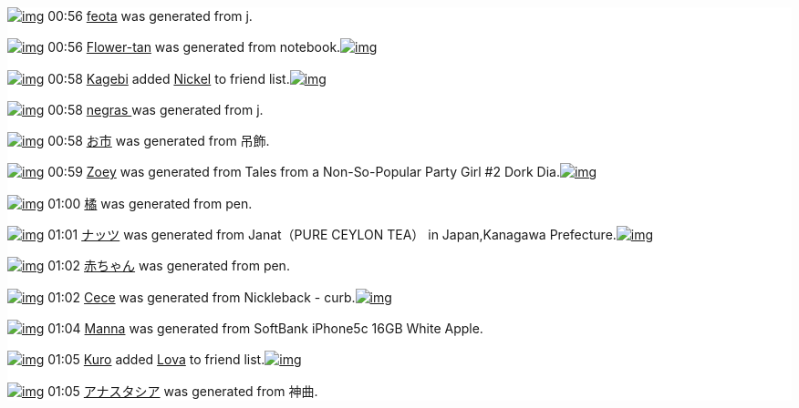 [![img](http://img36.imageshack.us/img36/3565/xuyu.png)](http://www.barcodekanojo.com/kanojo/2849026/feota) 00:56 [feota](http://www.barcodekanojo.com/kanojo/2849026/feota) was generated from j.

[![img](http://img24.imageshack.us/img24/3833/l15y.png)](http://www.barcodekanojo.com/kanojo/2849027/Flower-tan) 00:56 [Flower-tan](http://www.barcodekanojo.com/kanojo/2849027/Flower-tan) was generated from notebook.[![img](http://img713.imageshack.us/img713/8880/jj79.jpg)](http://www.barcodekanojo.com/product_images/barcode/5447246/1394985408/notebook.jpg) 

[![img](http://img199.imageshack.us/img199/4969/4pmc.jpg)](http://www.barcodekanojo.com/user/434814/Kagebi) 00:58 [Kagebi](http://www.barcodekanojo.com/user/434814/Kagebi) added [Nickel](http://www.barcodekanojo.com/kanojo/2704629/Nickel) to friend list.[![img](http://img69.imageshack.us/img69/1770/becx.png)](http://www.barcodekanojo.com/kanojo/2704629/Nickel) 

[![img](http://img812.imageshack.us/img812/1922/ujnz.png)](http://www.barcodekanojo.com/kanojo/2849028/negras%20) 00:58 [negras ](http://www.barcodekanojo.com/kanojo/2849028/negras%20) was generated from j.

[![img](http://img703.imageshack.us/img703/7062/ymxq.png)](http://www.barcodekanojo.com/kanojo/2849029/%E3%81%8A%E5%B8%82) 00:58 [お市](http://www.barcodekanojo.com/kanojo/2849029/%E3%81%8A%E5%B8%82) was generated from 吊飾.

[![img](http://img849.imageshack.us/img849/2378/ajkt.png)](http://www.barcodekanojo.com/kanojo/2849030/Zoey) 00:59 [Zoey](http://www.barcodekanojo.com/kanojo/2849030/Zoey) was generated from Tales from a Non-So-Popular Party Girl #2 Dork Dia.[![img](http://img691.imageshack.us/img691/9084/uefo.jpg)](http://www.barcodekanojo.com/product_images/barcode/5447250/1394985516/Tales%20from%20a%20Non-So-Popular%20Party%20Girl%20%232%20Dork%20Dia.jpg) 

[![img](http://img541.imageshack.us/img541/2382/3imf.png)](http://www.barcodekanojo.com/kanojo/2849031/%E6%A9%98) 01:00 [橘](http://www.barcodekanojo.com/kanojo/2849031/%E6%A9%98) was generated from pen.

[![img](http://img593.imageshack.us/img593/8899/emjk.png)](http://www.barcodekanojo.com/kanojo/2849032/%E3%83%8A%E3%83%83%E3%83%84) 01:01 [ナッツ](http://www.barcodekanojo.com/kanojo/2849032/%E3%83%8A%E3%83%83%E3%83%84) was generated from Janat（PURE CEYLON TEA） in Japan,Kanagawa Prefecture.[![img](http://img607.imageshack.us/img607/6135/hhv4.jpg)](http://www.barcodekanojo.com/product_images/barcode/2628221/1394985654/Janat%EF%BC%88PURE%20CEYLON%20TEA%EF%BC%89.jpg) 

[![img](http://img713.imageshack.us/img713/6746/9qhd.png)](http://www.barcodekanojo.com/kanojo/2849033/%E8%B5%A4%E3%81%A1%E3%82%83%E3%82%93) 01:02 [赤ちゃん](http://www.barcodekanojo.com/kanojo/2849033/%E8%B5%A4%E3%81%A1%E3%82%83%E3%82%93) was generated from pen.

[![img](http://img541.imageshack.us/img541/9983/wy8b.png)](http://www.barcodekanojo.com/kanojo/2849034/Cece) 01:02 [Cece](http://www.barcodekanojo.com/kanojo/2849034/Cece) was generated from Nickleback - curb.[![img](http://img69.imageshack.us/img69/42/jd3u.jpg)](http://www.barcodekanojo.com/product_images/barcode/5447253/1394985780/Nickleback%20-%20curb.jpg) 

[![img](http://img132.imageshack.us/img132/2492/vek1.png)](http://www.barcodekanojo.com/kanojo/2849035/Manna) 01:04 [Manna](http://www.barcodekanojo.com/kanojo/2849035/Manna) was generated from SoftBank iPhone5c 16GB White Apple.

[![img](http://img59.imageshack.us/img59/382/ev9q.jpg)](http://www.barcodekanojo.com/user/434675/Kuro) 01:05 [Kuro](http://www.barcodekanojo.com/user/434675/Kuro) added [Lova](http://www.barcodekanojo.com/kanojo/2806689/Lova) to friend list.[![img](http://img42.imageshack.us/img42/2569/1v00.png)](http://www.barcodekanojo.com/kanojo/2806689/Lova) 

[![img](http://img835.imageshack.us/img835/5464/ix5i.png)](http://www.barcodekanojo.com/kanojo/2849036/%E3%82%A2%E3%83%8A%E3%82%B9%E3%82%BF%E3%82%B7%E3%82%A2) 01:05 [アナスタシア](http://www.barcodekanojo.com/kanojo/2849036/%E3%82%A2%E3%83%8A%E3%82%B9%E3%82%BF%E3%82%B7%E3%82%A2) was generated from 神曲.
